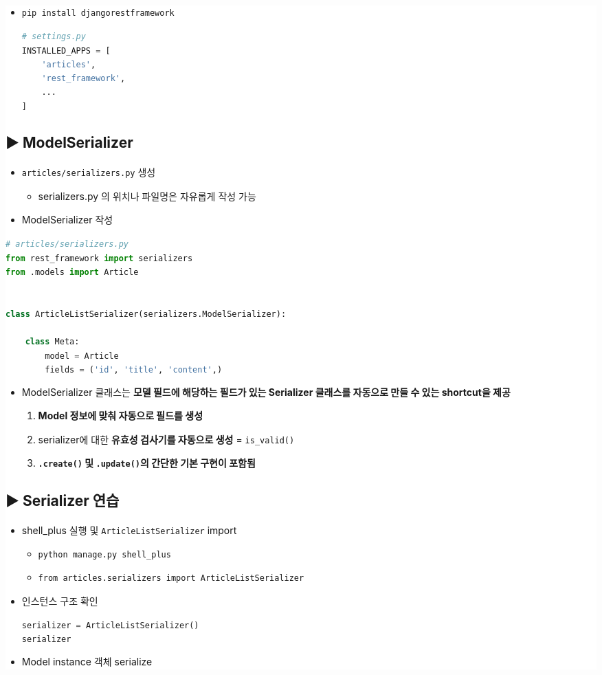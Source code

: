   * `pip install djangorestframework`
    
    ```python
    # settings.py
    INSTALLED_APPS = [
        'articles',
        'rest_framework',
        ...
    ]
    ```

## ▶ ModelSerializer

* `articles/serializers.py` 생성
  
  * serializers.py 의 위치나 파일명은 자유롭게 작성 가능

* ModelSerializer 작성

```python
# articles/serializers.py
from rest_framework import serializers
from .models import Article


class ArticleListSerializer(serializers.ModelSerializer):

    class Meta:
        model = Article
        fields = ('id', 'title', 'content',)
```

* ModelSerializer 클래스는 **모델 필드에 해당하는 필드가 있는 Serializer 클래스를 자동으로 만들 수 있는 shortcut을 제공**
  
  1. **Model 정보에 맞춰 자동으로 필드를 생성**
  
  2. serializer에 대한 **유효성 검사기를 자동으로 생성** = `is_valid()`
  
  3. **`.create()` 및 `.update()`의 간단한 기본 구현이 포함됨**

## ▶ Serializer 연습

* shell_plus 실행 및 `ArticleListSerializer` import
  
  * `python manage.py shell_plus`
  
  * `from articles.serializers import ArticleListSerializer`

* 인스턴스 구조 확인
  
  ```python
  serializer = ArticleListSerializer()
  serializer
  ```

* Model instance 객체 serialize
